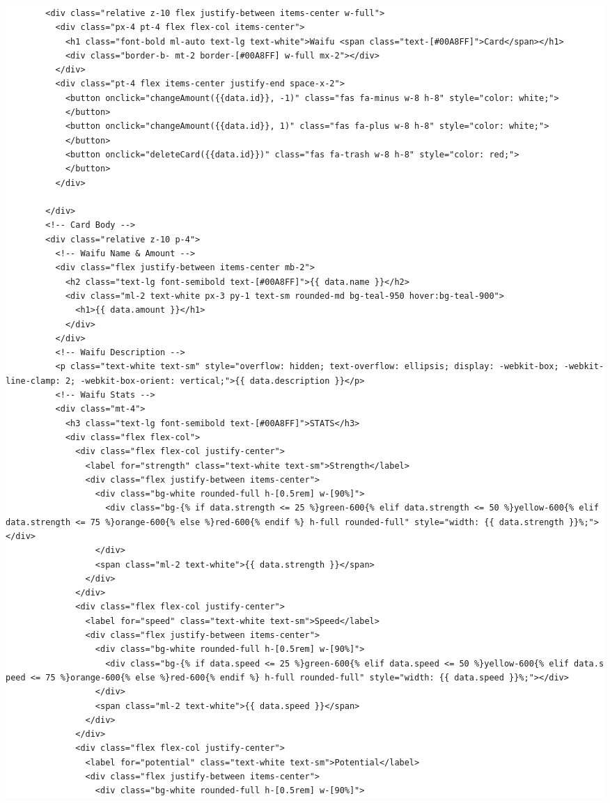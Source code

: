 ```
        <div class="relative z-10 flex justify-between items-center w-full">
          <div class="px-4 pt-4 flex flex-col items-center">
            <h1 class="font-bold ml-auto text-lg text-white">Waifu <span class="text-[#00A8FF]">Card</span></h1>
            <div class="border-b- mt-2 border-[#00A8FF] w-full mx-2"></div>
          </div>
          <div class="pt-4 flex items-center justify-end space-x-2">
            <button onclick="changeAmount({{data.id}}, -1)" class="fas fa-minus w-8 h-8" style="color: white;">
            </button>
            <button onclick="changeAmount({{data.id}}, 1)" class="fas fa-plus w-8 h-8" style="color: white;">
            </button>
            <button onclick="deleteCard({{data.id}})" class="fas fa-trash w-8 h-8" style="color: red;">
            </button>
          </div>
           
        </div>
        <!-- Card Body -->
        <div class="relative z-10 p-4">
          <!-- Waifu Name & Amount -->
          <div class="flex justify-between items-center mb-2">
            <h2 class="text-lg font-semibold text-[#00A8FF]">{{ data.name }}</h2>
            <div class="ml-2 text-white px-3 py-1 text-sm rounded-md bg-teal-950 hover:bg-teal-900">
              <h1>{{ data.amount }}</h1>
            </div>
          </div>
          <!-- Waifu Description -->
          <p class="text-white text-sm" style="overflow: hidden; text-overflow: ellipsis; display: -webkit-box; -webkit-line-clamp: 2; -webkit-box-orient: vertical;">{{ data.description }}</p>
          <!-- Waifu Stats -->
          <div class="mt-4">
            <h3 class="text-lg font-semibold text-[#00A8FF]">STATS</h3>
            <div class="flex flex-col">
              <div class="flex flex-col justify-center">
                <label for="strength" class="text-white text-sm">Strength</label>
                <div class="flex justify-between items-center">
                  <div class="bg-white rounded-full h-[0.5rem] w-[90%]">
                    <div class="bg-{% if data.strength <= 25 %}green-600{% elif data.strength <= 50 %}yellow-600{% elif data.strength <= 75 %}orange-600{% else %}red-600{% endif %} h-full rounded-full" style="width: {{ data.strength }}%;"></div>
                  </div>
                  <span class="ml-2 text-white">{{ data.strength }}</span>
                </div>
              </div>
              <div class="flex flex-col justify-center">
                <label for="speed" class="text-white text-sm">Speed</label>
                <div class="flex justify-between items-center">
                  <div class="bg-white rounded-full h-[0.5rem] w-[90%]">
                    <div class="bg-{% if data.speed <= 25 %}green-600{% elif data.speed <= 50 %}yellow-600{% elif data.speed <= 75 %}orange-600{% else %}red-600{% endif %} h-full rounded-full" style="width: {{ data.speed }}%;"></div>
                  </div>
                  <span class="ml-2 text-white">{{ data.speed }}</span>
                </div>
              </div>
              <div class="flex flex-col justify-center">
                <label for="potential" class="text-white text-sm">Potential</label>
                <div class="flex justify-between items-center">
                  <div class="bg-white rounded-full h-[0.5rem] w-[90%]">
```
